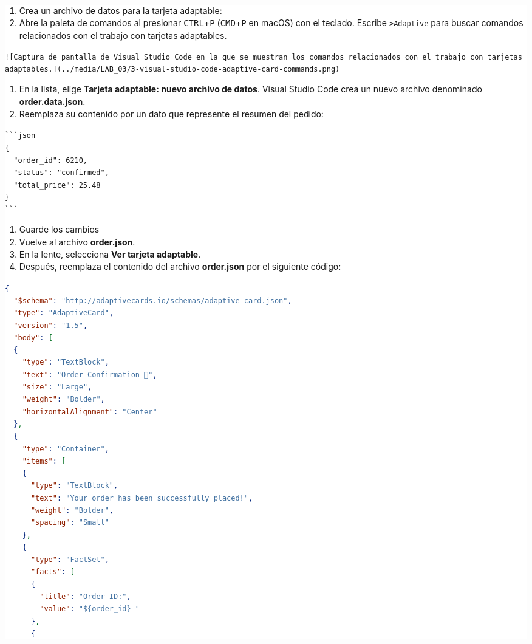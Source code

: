 1. Crea un archivo de datos para la tarjeta adaptable:
  1. Abre la paleta de comandos al presionar <kbd>CTRL</kbd>+<kbd>P</kbd> (<kbd>CMD</kbd>+<kbd>P</kbd> en macOS) con el teclado. Escribe `>Adaptive` para buscar comandos relacionados con el trabajo con tarjetas adaptables.

    ![Captura de pantalla de Visual Studio Code en la que se muestran los comandos relacionados con el trabajo con tarjetas adaptables.](../media/LAB_03/3-visual-studio-code-adaptive-card-commands.png)

  1. En la lista, elige **Tarjeta adaptable: nuevo archivo de datos**. Visual Studio Code crea un nuevo archivo denominado **order.data.json**.
  1. Reemplaza su contenido por un dato que represente el resumen del pedido:

    ```json
    {
      "order_id": 6210,
      "status": "confirmed",
      "total_price": 25.48
    }
    ```

  1. Guarde los cambios
1. Vuelve al archivo **order.json**.
1. En la lente, selecciona **Ver tarjeta adaptable**.
1. Después, reemplaza el contenido del archivo **order.json** por el siguiente código:

  ```json
  {
    "$schema": "http://adaptivecards.io/schemas/adaptive-card.json",
    "type": "AdaptiveCard",
    "version": "1.5",
    "body": [
    {
      "type": "TextBlock",
      "text": "Order Confirmation 🤌",
      "size": "Large",
      "weight": "Bolder",
      "horizontalAlignment": "Center"
    },
    {
      "type": "Container",
      "items": [
      {
        "type": "TextBlock",
        "text": "Your order has been successfully placed!",
        "weight": "Bolder",
        "spacing": "Small"
      },
      {
        "type": "FactSet",
        "facts": [
        {
          "title": "Order ID:",
          "value": "${order_id} "
        },
        {
  ```